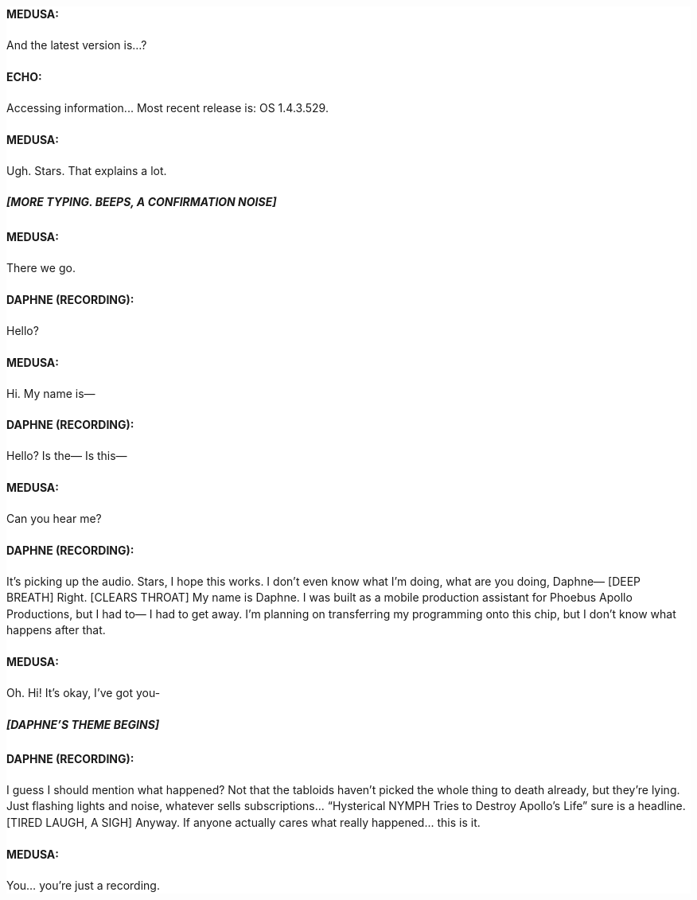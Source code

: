 #### MEDUSA:

And the latest version is…?

#### ECHO:

Accessing information... Most recent release is: OS 1.4.3.529.

#### MEDUSA:

Ugh. Stars. That explains a lot.

##### [MORE TYPING. BEEPS, A CONFIRMATION NOISE]

#### MEDUSA:

There we go.

#### DAPHNE (RECORDING):

Hello?

#### MEDUSA:

Hi. My name is—

#### DAPHNE (RECORDING):

Hello? Is the— Is this— 

#### MEDUSA:

Can you hear me?

#### DAPHNE (RECORDING):

It’s picking up the audio. Stars, I hope this works. I don’t even know what I’m doing, what are you doing, Daphne— [DEEP BREATH] Right. [CLEARS THROAT] My name is Daphne. I was built as a mobile production assistant for Phoebus Apollo Productions, but I had to— I had to get away. I’m planning on transferring my programming onto this chip, but I don’t know what happens after that. 

#### MEDUSA:

Oh. Hi! It’s okay, I’ve got you-

##### [DAPHNE’S THEME BEGINS]

#### DAPHNE (RECORDING):

I guess I should mention what happened? Not that the tabloids haven’t picked the whole thing to death already, but they’re lying. Just flashing lights and noise, whatever sells subscriptions... “Hysterical NYMPH Tries to Destroy Apollo’s Life” sure is a headline. [TIRED LAUGH, A SIGH] Anyway. If anyone actually cares what really happened... this is it. 

#### MEDUSA:

You… you’re just a recording.
